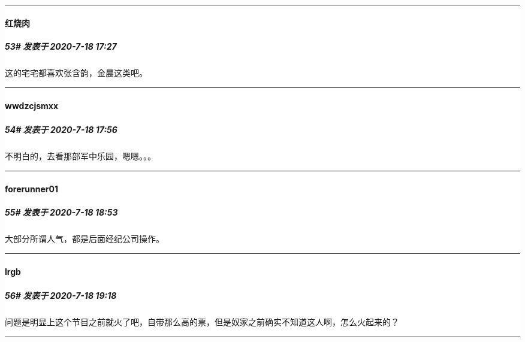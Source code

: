 





-----

####  红烧肉  
##### 53#       发表于 2020-7-18 17:27




这的宅宅都喜欢张含韵，金晨这类吧。







-----

####  wwdzcjsmxx  
##### 54#       发表于 2020-7-18 17:56




不明白的，去看那部军中乐园，嗯嗯。。。







-----

####  forerunner01  
##### 55#       发表于 2020-7-18 18:53




大部分所谓人气，都是后面经纪公司操作。







-----

####  lrgb  
##### 56#       发表于 2020-7-18 19:18




问题是明显上这个节目之前就火了吧，自带那么高的票，但是奴家之前确实不知道这人啊，怎么火起来的？







-----

